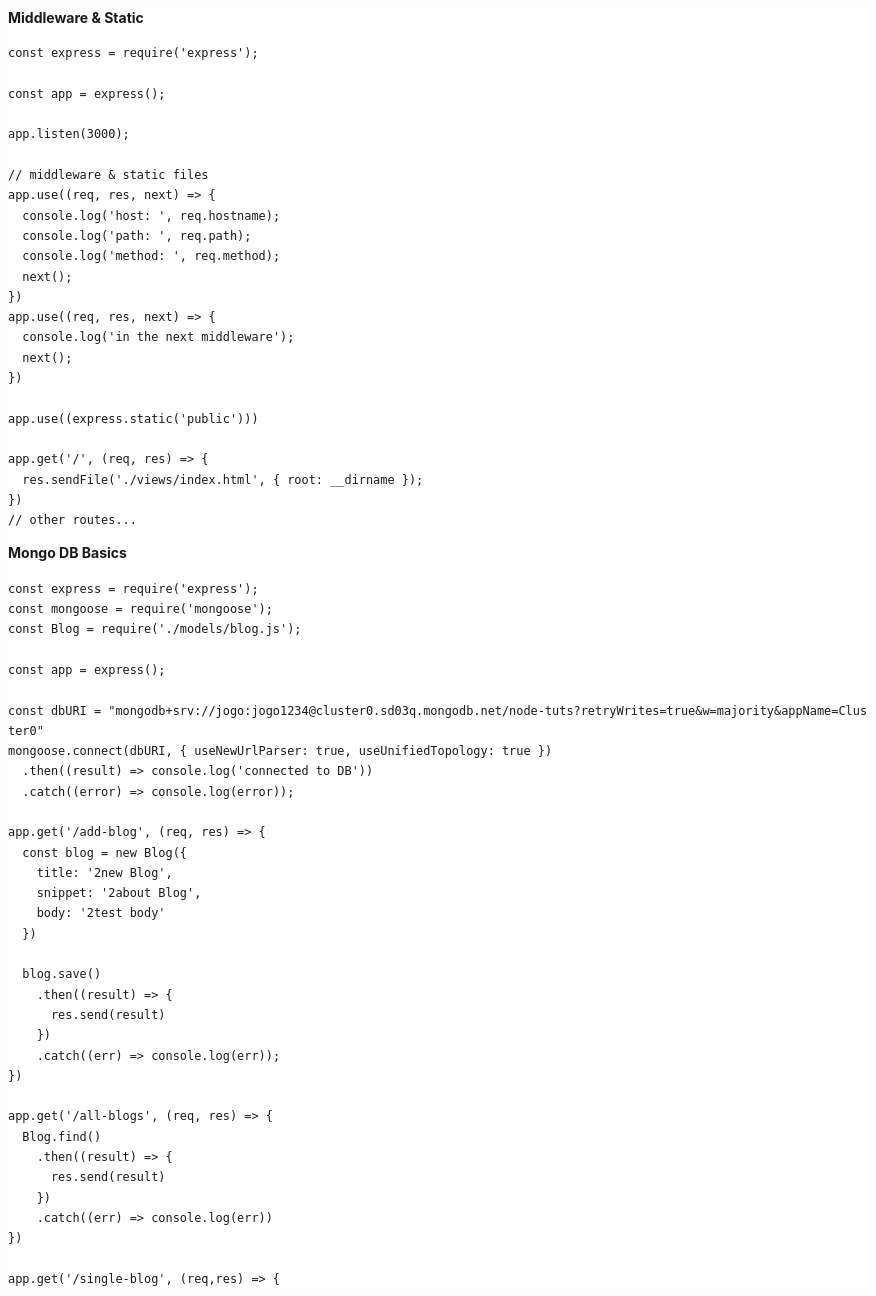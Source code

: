 **Middleware & Static**
```
const express = require('express');

const app = express();

app.listen(3000);

// middleware & static files
app.use((req, res, next) => {
  console.log('host: ', req.hostname);
  console.log('path: ', req.path);
  console.log('method: ', req.method);
  next();
})
app.use((req, res, next) => {
  console.log('in the next middleware');
  next();
})

app.use((express.static('public')))

app.get('/', (req, res) => {
  res.sendFile('./views/index.html', { root: __dirname });
})
// other routes...
```

**Mongo DB Basics**
```
const express = require('express');
const mongoose = require('mongoose');
const Blog = require('./models/blog.js');

const app = express();

const dbURI = "mongodb+srv://jogo:jogo1234@cluster0.sd03q.mongodb.net/node-tuts?retryWrites=true&w=majority&appName=Cluster0"
mongoose.connect(dbURI, { useNewUrlParser: true, useUnifiedTopology: true })
  .then((result) => console.log('connected to DB'))
  .catch((error) => console.log(error));

app.get('/add-blog', (req, res) => {
  const blog = new Blog({
    title: '2new Blog',
    snippet: '2about Blog',
    body: '2test body'
  })

  blog.save()
    .then((result) => {
      res.send(result)
    })
    .catch((err) => console.log(err));
})

app.get('/all-blogs', (req, res) => {
  Blog.find()
    .then((result) => {
      res.send(result)
    })
    .catch((err) => console.log(err))
})

app.get('/single-blog', (req,res) => {
```